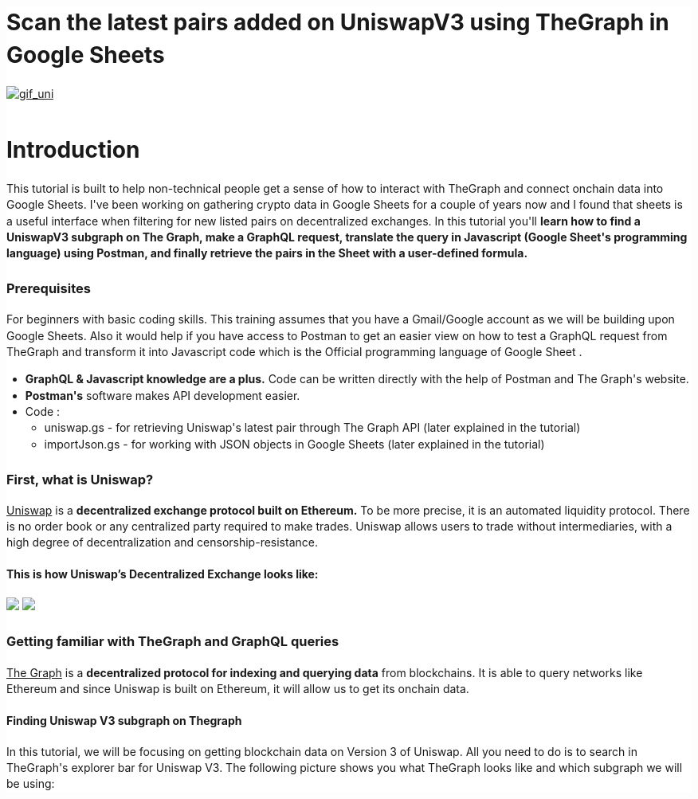 # Scan the latest pairs added on UniswapV3 using TheGraph in Google Sheets 
[<img width="1381" alt="gif_uni" src="https://user-images.githubusercontent.com/53000607/133595220-6e918166-cfc9-4d9c-9b5b-5bc4395852ce.gif">](https://docs.google.com/spreadsheets/d/1tME9nMh79KzZP4Wmld7lezom6je4BOw_0T9ABf5GKXE/edit?usp=sharing)

# Introduction
This tutorial is built to help non-technical people get a sense of how to interact with TheGraph and connect onchain data into Google Sheets. I've been working on gathering crypto data in Google Sheets for a couple of years now and I found that sheets is a useful interface when filtering for new listed pairs on decentralized exchanges. In this tutorial you'll **learn how to find a UniswapV3 subgraph on The Graph, make a GraphQL request, translate the query in Javascript (Google Sheet's programming language) using Postman, and finally retrieve the pairs in the Sheet with a user-defined formula.**

### Prerequisites
For beginners with basic coding skills. This training assumes that you have a Gmail/Google account as we will be building upon Google Sheets. Also it would help if you have access to Postman to get an easier view on how to test a GraphQL request from TheGraph and transform it into Javascript code which is  the Official programming language of Google Sheet . 

* **GraphQL & Javascript knowledge are a plus.** Code can be written directly with the help of Postman and The Graph's website.
* **Postman's** software makes API development easier.
* Code :
  * uniswap.gs - for retrieving Uniswap's latest pair through The Graph API (later explained in the tutorial)
  * importJson.gs - for working with JSON objects in Google Sheets (later explained in the tutorial)


### First, what is Uniswap?
[Uniswap](https://academy.binance.com/en/articles/what-is-uniswap-and-how-does-it-work) is a **decentralized exchange protocol built on Ethereum.** To be more precise, it is an automated liquidity protocol. There is no order book or any centralized party required to make trades. Uniswap allows users to trade without intermediaries, with a high degree of decentralization and censorship-resistance.

#### This is how Uniswap’s Decentralized Exchange looks like:
[<img src=https://user-images.githubusercontent.com/53000607/132863640-4889463d-0e54-4a9e-b7ca-3a71017f8fc7.png width="450">](https://uniswap.exchange/swap)   <img src=https://user-images.githubusercontent.com/53000607/132863582-dd3c9ea6-e1e4-43f2-b42b-c27254631006.png width="550">    


### Getting familiar with TheGraph and GraphQL queries
[The Graph](https://thegraph.com/) is a **decentralized protocol for indexing and querying data** from blockchains. It is able to query networks like Ethereum and since Uniswap is built on Ethereum, it will allow us to get its onchain data. 
 
#### Finding Uniswap V3 subgraph on Thegraph
In this tutorial, we will be focusing on getting blockchain data on Version 3 of Uniswap. All you need to do is to search in TheGraph's explorer bar for Uniswap V3. The following picture shows you what TheGraph looks like and which subgraph we will be using:
